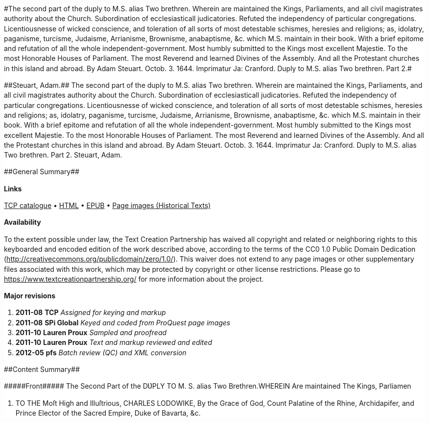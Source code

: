 #The second part of the duply to M.S. alias Two brethren. Wherein are maintained the Kings, Parliaments, and all civil magistrates authority about the Church. Subordination of ecclesiasticall judicatories. Refuted the independency of particular congregations. Licentiousnesse of wicked conscience, and toleration of all sorts of most detestable schismes, heresies and religions; as, idolatry, paganisme, turcisme, Judaisme, Arrianisme, Brownisme, anabaptisme, &c. which M.S. maintain in their book. With a brief epitome and refutation of all the whole independent-government. Most humbly submitted to the Kings most excellent Majestie. To the most Honorable Houses of Parliament. The most Reverend and learned Divines of the Assembly. And all the Protestant churches in this island and abroad. By Adam Steuart. Octob. 3. 1644. Imprimatur Ja: Cranford. Duply to M.S. alias Two brethren. Part 2.#

##Steuart, Adam.##
The second part of the duply to M.S. alias Two brethren. Wherein are maintained the Kings, Parliaments, and all civil magistrates authority about the Church. Subordination of ecclesiasticall judicatories. Refuted the independency of particular congregations. Licentiousnesse of wicked conscience, and toleration of all sorts of most detestable schismes, heresies and religions; as, idolatry, paganisme, turcisme, Judaisme, Arrianisme, Brownisme, anabaptisme, &c. which M.S. maintain in their book. With a brief epitome and refutation of all the whole independent-government. Most humbly submitted to the Kings most excellent Majestie. To the most Honorable Houses of Parliament. The most Reverend and learned Divines of the Assembly. And all the Protestant churches in this island and abroad. By Adam Steuart. Octob. 3. 1644. Imprimatur Ja: Cranford.
Duply to M.S. alias Two brethren. Part 2.
Steuart, Adam.

##General Summary##

**Links**

[TCP catalogue](http://www.ota.ox.ac.uk/tcp/)  • 
[HTML](http://tei.it.ox.ac.uk/tcp/Texts-HTML/free/A93/A93884.html)  • 
[EPUB](http://tei.it.ox.ac.uk/tcp/Texts-EPUB/free/A93/A93884.epub) • 
[Page images (Historical Texts)](https://historicaltexts.jisc.ac.uk/eebo-99872213e)

**Availability**

To the extent possible under law, the Text Creation Partnership has waived all copyright and related or neighboring rights to this keyboarded and encoded edition of the work described above, according to the terms of the CC0 1.0 Public Domain Dedication (http://creativecommons.org/publicdomain/zero/1.0/). This waiver does not extend to any page images or other supplementary files associated with this work, which may be protected by copyright or other license restrictions. Please go to https://www.textcreationpartnership.org/ for more information about the project.

**Major revisions**

1. __2011-08__ __TCP__ *Assigned for keying and markup*
1. __2011-08__ __SPi Global__ *Keyed and coded from ProQuest page images*
1. __2011-10__ __Lauren Proux__ *Sampled and proofread*
1. __2011-10__ __Lauren Proux__ *Text and markup reviewed and edited*
1. __2012-05__ __pfs__ *Batch review (QC) and XML conversion*

##Content Summary##

#####Front#####
The Second Part of the DƲPLY TO M. S. alias Two Brethren.WHEREIN Are
maintained
The Kings, Parliamen
1. TO THE Moſt High and Illuſtrious, CHARLES LODOWIKE, By the Grace of God, Count Palatine of the Rhine, Archidapifer, and Prince Elector of the Sacred Empire, Duke of Bavarta, &c.

